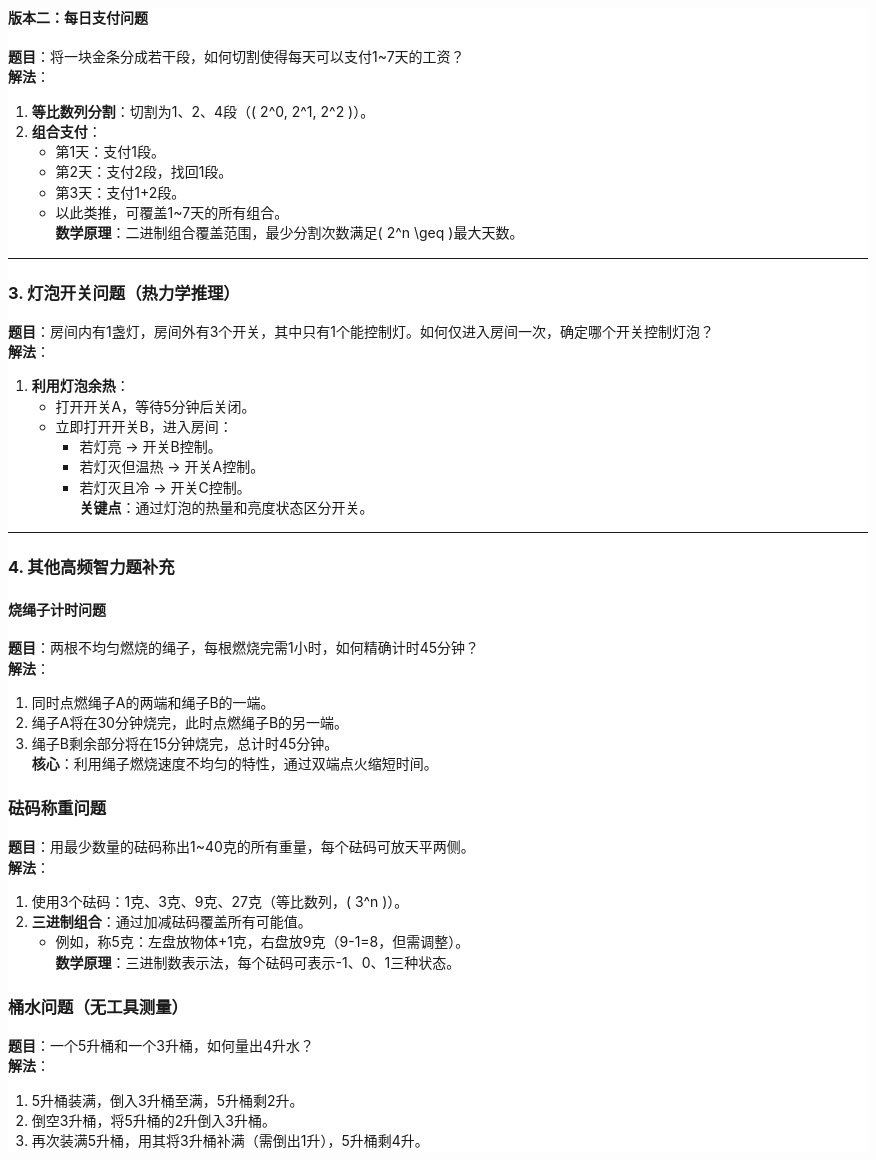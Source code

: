 #### **版本二：每日支付问题**
**题目**：将一块金条分成若干段，如何切割使得每天可以支付1~7天的工资？  
**解法**：
1. **等比数列分割**：切割为1、2、4段（\( 2^0, 2^1, 2^2 \)）。
2. **组合支付**：
   - 第1天：支付1段。
   - 第2天：支付2段，找回1段。
   - 第3天：支付1+2段。
   - 以此类推，可覆盖1~7天的所有组合。  
     **数学原理**：二进制组合覆盖范围，最少分割次数满足\( 2^n \geq \)最大天数。

---

### **3. 灯泡开关问题（热力学推理）**
**题目**：房间内有1盏灯，房间外有3个开关，其中只有1个能控制灯。如何仅进入房间一次，确定哪个开关控制灯泡？  
**解法**：
1. **利用灯泡余热**：
   - 打开开关A，等待5分钟后关闭。
   - 立即打开开关B，进入房间：
      - 若灯亮 → 开关B控制。
      - 若灯灭但温热 → 开关A控制。
      - 若灯灭且冷 → 开关C控制。  
        **关键点**：通过灯泡的热量和亮度状态区分开关。

---

### **4. 其他高频智力题补充**

#### **烧绳子计时问题**
**题目**：两根不均匀燃烧的绳子，每根燃烧完需1小时，如何精确计时45分钟？  
**解法**：
1. 同时点燃绳子A的两端和绳子B的一端。
2. 绳子A将在30分钟烧完，此时点燃绳子B的另一端。
3. 绳子B剩余部分将在15分钟烧完，总计时45分钟。  
   **核心**：利用绳子燃烧速度不均匀的特性，通过双端点火缩短时间。

### **砝码称重问题**
**题目**：用最少数量的砝码称出1~40克的所有重量，每个砝码可放天平两侧。  
**解法**：
1. 使用3个砝码：1克、3克、9克、27克（等比数列，\( 3^n \)）。
2. **三进制组合**：通过加减砝码覆盖所有可能值。
   - 例如，称5克：左盘放物体+1克，右盘放9克（9-1=8，但需调整）。  
     **数学原理**：三进制数表示法，每个砝码可表示-1、0、1三种状态。

### **桶水问题（无工具测量）**
**题目**：一个5升桶和一个3升桶，如何量出4升水？  
**解法**：
1. 5升桶装满，倒入3升桶至满，5升桶剩2升。
2. 倒空3升桶，将5升桶的2升倒入3升桶。
3. 再次装满5升桶，用其将3升桶补满（需倒出1升），5升桶剩4升。
